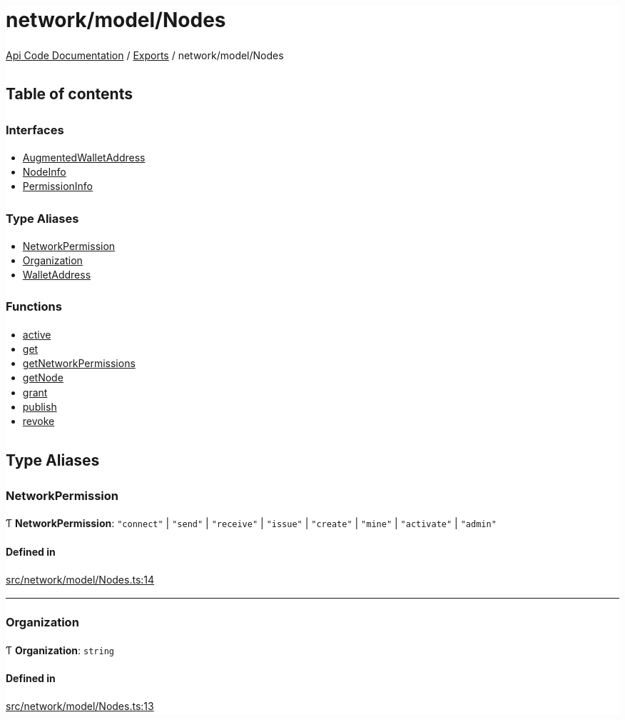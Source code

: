 # network/model/Nodes
 
[Api Code Documentation](../README.md) / [Exports](../modules.md) / network/model/Nodes

## Table of contents

### Interfaces

- [AugmentedWalletAddress](../interfaces/network_model_Nodes.AugmentedWalletAddress.md)
- [NodeInfo](../interfaces/network_model_Nodes.NodeInfo.md)
- [PermissionInfo](../interfaces/network_model_Nodes.PermissionInfo.md)

### Type Aliases

- [NetworkPermission](network_model_Nodes.md#networkpermission)
- [Organization](network_model_Nodes.md#organization)
- [WalletAddress](network_model_Nodes.md#walletaddress)

### Functions

- [active](network_model_Nodes.md#active)
- [get](network_model_Nodes.md#get)
- [getNetworkPermissions](network_model_Nodes.md#getnetworkpermissions)
- [getNode](network_model_Nodes.md#getnode)
- [grant](network_model_Nodes.md#grant)
- [publish](network_model_Nodes.md#publish)
- [revoke](network_model_Nodes.md#revoke)

## Type Aliases

### NetworkPermission

Ƭ **NetworkPermission**: ``"connect"`` \| ``"send"`` \| ``"receive"`` \| ``"issue"`` \| ``"create"`` \| ``"mine"`` \| ``"activate"`` \| ``"admin"``

#### Defined in

[src/network/model/Nodes.ts:14](https://github.com/openkfw/TruBudget/blob/d2b440c/api/src/network/model/Nodes.ts#L14)

___

### Organization

Ƭ **Organization**: `string`

#### Defined in

[src/network/model/Nodes.ts:13](https://github.com/openkfw/TruBudget/blob/d2b440c/api/src/network/model/Nodes.ts#L13)
